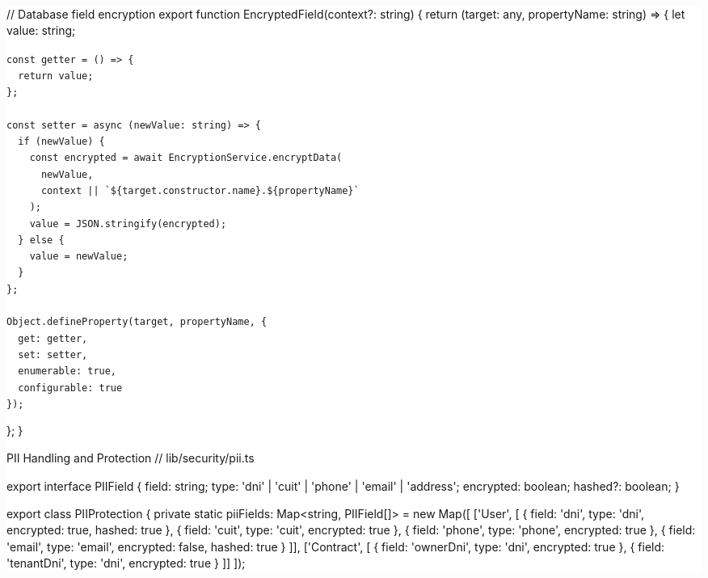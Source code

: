 // Database field encryption
export function EncryptedField(context?: string) {
  return (target: any, propertyName: string) => {
    let value: string;

    const getter = () => {
      return value;
    };

    const setter = async (newValue: string) => {
      if (newValue) {
        const encrypted = await EncryptionService.encryptData(
          newValue,
          context || `${target.constructor.name}.${propertyName}`
        );
        value = JSON.stringify(encrypted);
      } else {
        value = newValue;
      }
    };

    Object.defineProperty(target, propertyName, {
      get: getter,
      set: setter,
      enumerable: true,
      configurable: true
    });
  };
}

PII Handling and Protection
// lib/security/pii.ts

export interface PIIField {
  field: string;
  type: 'dni' | 'cuit' | 'phone' | 'email' | 'address';
  encrypted: boolean;
  hashed?: boolean;
}

export class PIIProtection {
  private static piiFields: Map<string, PIIField[]> = new Map([
    ['User', [
      { field: 'dni', type: 'dni', encrypted: true, hashed: true },
      { field: 'cuit', type: 'cuit', encrypted: true },
      { field: 'phone', type: 'phone', encrypted: true },
      { field: 'email', type: 'email', encrypted: false, hashed: true }
    ]],
    ['Contract', [
      { field: 'ownerDni', type: 'dni', encrypted: true },
      { field: 'tenantDni', type: 'dni', encrypted: true }
    ]]
  ]);
